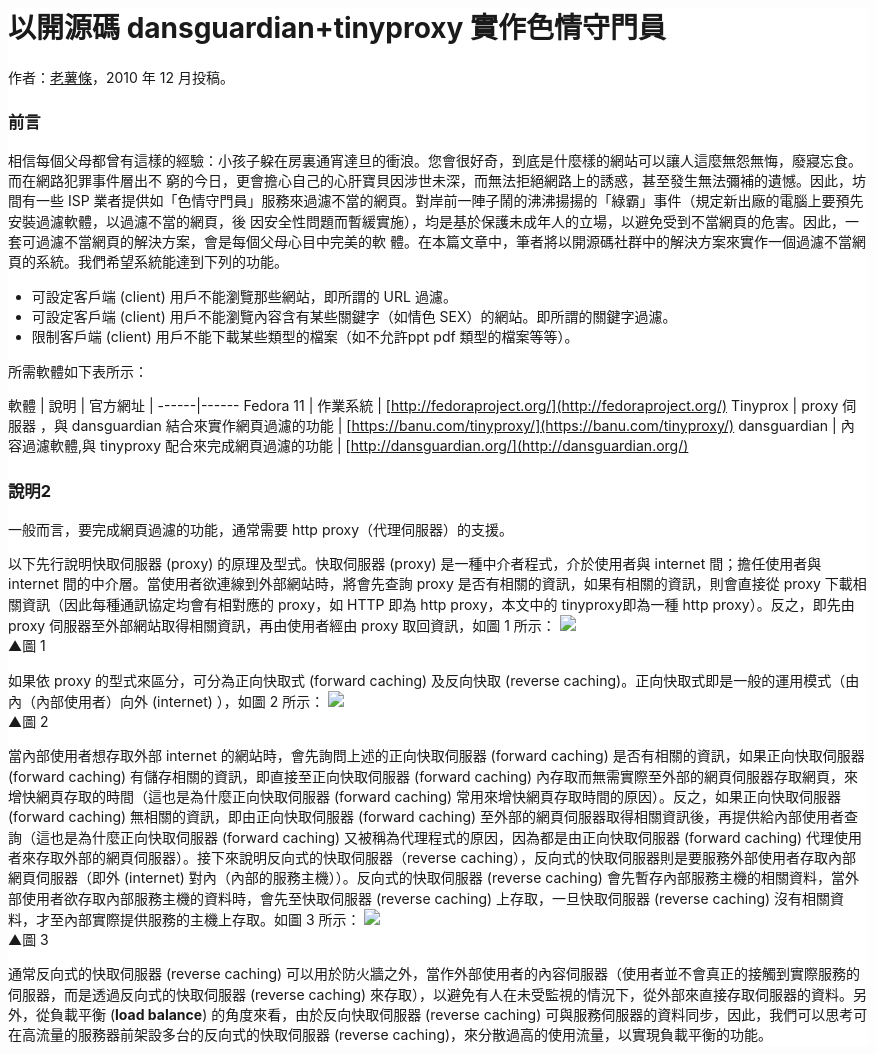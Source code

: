 # 以開源碼 dansguardian+tinyproxy 實作色情守門員
作者：[老薯條](http://vulscan.wynetech.com.tw)，2010 年 12 月投稿。

### 前言

相信每個父母都曾有這樣的經驗：小孩子躱在房裏通宵達旦的衝浪。您會很好奇，到底是什麼樣的網站可以讓人這麼無怨無悔，廢寢忘食。而在網路犯罪事件層出不 窮的今日，更會擔心自己的心肝寶貝因涉世未深，而無法拒絕網路上的誘惑，甚至發生無法彌補的遺憾。因此，坊間有一些 ISP 業者提供如「色情守門員」服務來過濾不當的網頁。對岸前一陣子鬧的沸沸揚揚的「綠霸」事件（規定新出廠的電腦上要預先安裝過濾軟體，以過濾不當的網頁，後 因安全性問題而暫緩實施），均是基於保護未成年人的立場，以避免受到不當網頁的危害。因此，一套可過濾不當網頁的解決方案，會是每個父母心目中完美的軟 體。在本篇文章中，筆者將以開源碼社群中的解決方案來實作一個過濾不當網頁的系統。我們希望系統能達到下列的功能。

*   可設定客戶端 (client) 用戶不能瀏覽那些網站，即所謂的 URL 過濾。
*   可設定客戶端 (client) 用戶不能瀏覽內容含有某些關鍵字（如情色 SEX）的網站。即所謂的關鍵字過濾。
*   限制客戶端 (client) 用戶不能下載某些類型的檔案（如不允許ppt pdf 類型的檔案等等）。

所需軟體如下表所示：

 軟體 | 說明 | 官方網址 |
------|------
Fedora 11 | 作業系統 | [http://fedoraproject.org/](http://fedoraproject.org/) 
 Tinyprox | proxy 伺服器 ，與 dansguardian 結合來實作網頁過濾的功能 | [https://banu.com/tinyproxy/](https://banu.com/tinyproxy/) 
 dansguardian | 內容過濾軟體,與 tinyproxy 配合來完成網頁過濾的功能 | [http://dansguardian.org/](http://dansguardian.org/) 

### 說明2

一般而言，要完成網頁過濾的功能，通常需要 http proxy（代理伺服器）的支援。

以下先行說明快取伺服器 (proxy) 的原理及型式。快取伺服器 (proxy) 是一種中介者程式，介於使用者與 internet 間；擔任使用者與 internet 間的中介層。當使用者欲連線到外部網站時，將會先查詢 proxy 是否有相關的資訊，如果有相關的資訊，則會直接從 proxy 下載相關資訊（因此每種通訊協定均會有相對應的 proxy，如 HTTP 即為 http proxy，本文中的 tinyproxy即為一種 http proxy）。反之，即先由 proxy 伺服器至外部網站取得相關資訊，再由使用者經由 proxy 取回資訊，如圖 1 所示：
 [![](http://www.openfoundry.org/images/101214/dansguardtiny/dansguardtiny01.png)](http://www.openfoundry.org/images/101214/dansguardtiny/dansguardtiny01.png)  
▲圖 1

如果依 proxy 的型式來區分，可分為正向快取式 (forward caching) 及反向快取 (reverse caching)。正向快取式即是一般的運用模式（由內（內部使用者）向外 (internet) ），如圖 2 所示：
 [![](http://www.openfoundry.org/images/101214/dansguardtiny/dansguardtiny02.png)](http://www.openfoundry.org/images/101214/dansguardtiny/dansguardtiny02.png)  
▲圖 2

當內部使用者想存取外部 internet 的網站時，會先詢問上述的正向快取伺服器 (forward caching) 是否有相關的資訊，如果正向快取伺服器 (forward caching) 有儲存相關的資訊，即直接至正向快取伺服器 (forward caching) 內存取而無需實際至外部的網頁伺服器存取網頁，來增快網頁存取的時間（這也是為什麼正向快取伺服器 (forward caching) 常用來增快網頁存取時間的原因）。反之，如果正向快取伺服器 (forward caching) 無相關的資訊，即由正向快取伺服器 (forward caching) 至外部的網頁伺服器取得相關資訊後，再提供給內部使用者查詢（這也是為什麼正向快取伺服器 (forward caching) 又被稱為代理程式的原因，因為都是由正向快取伺服器 (forward caching) 代理使用者來存取外部的網頁伺服器）。接下來說明反向式的快取伺服器（reverse caching），反向式的快取伺服器則是要服務外部使用者存取內部網頁伺服器（即外 (internet) 對內（內部的服務主機））。反向式的快取伺服器 (reverse caching) 會先暫存內部服務主機的相關資料，當外部使用者欲存取內部服務主機的資料時，會先至快取伺服器 (reverse caching) 上存取，一旦快取伺服器 (reverse caching) 沒有相關資料，才至內部實際提供服務的主機上存取。如圖 3 所示：
 [![](http://www.openfoundry.org/images/101214/dansguardtiny/dansguardtiny03.png)](http://www.openfoundry.org/images/101214/dansguardtiny/dansguardtiny03.png)  
▲圖 3

通常反向式的快取伺服器 (reverse caching) 可以用於防火牆之外，當作外部使用者的內容伺服器（使用者並不會真正的接觸到實際服務的伺服器，而是透過反向式的快取伺服器 (reverse caching) 來存取），以避免有人在未受監視的情況下，從外部來直接存取伺服器的資料。另外，從負載平衡 (**load balance**) 的角度來看，由於反向快取伺服器 (reverse caching) 可與服務伺服器的資料同步，因此，我們可以思考可在高流量的服務器前架設多台的反向式的快取伺服器 (reverse caching)，來分散過高的使用流量，以實現負載平衡的功能。
